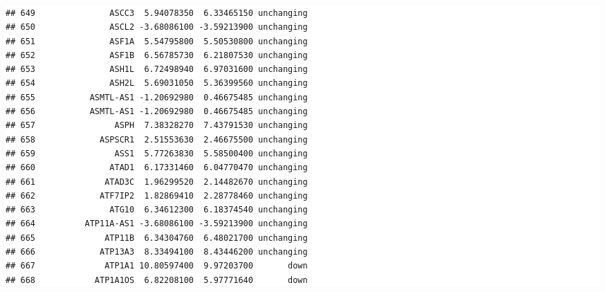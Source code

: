     ## 649               ASCC3  5.94078350  6.33465150 unchanging
    ## 650               ASCL2 -3.68086100 -3.59213900 unchanging
    ## 651               ASF1A  5.54795800  5.50530800 unchanging
    ## 652               ASF1B  6.56785730  6.21807530 unchanging
    ## 653               ASH1L  6.72498940  6.97031600 unchanging
    ## 654               ASH2L  5.69031050  5.36399560 unchanging
    ## 655           ASMTL-AS1 -1.20692980  0.46675485 unchanging
    ## 656           ASMTL-AS1 -1.20692980  0.46675485 unchanging
    ## 657                ASPH  7.38328270  7.43791530 unchanging
    ## 658             ASPSCR1  2.51553630  2.46675500 unchanging
    ## 659                ASS1  5.77263830  5.58500400 unchanging
    ## 660               ATAD1  6.17331460  6.04770470 unchanging
    ## 661              ATAD3C  1.96299520  2.14482670 unchanging
    ## 662             ATF7IP2  1.82869410  2.28778460 unchanging
    ## 663               ATG10  6.34612300  6.18374540 unchanging
    ## 664          ATP11A-AS1 -3.68086100 -3.59213900 unchanging
    ## 665              ATP11B  6.34304760  6.48021700 unchanging
    ## 666             ATP13A3  8.33494100  8.43446200 unchanging
    ## 667              ATP1A1 10.80597400  9.97203700       down
    ## 668            ATP1A1OS  6.82208100  5.97771640       down